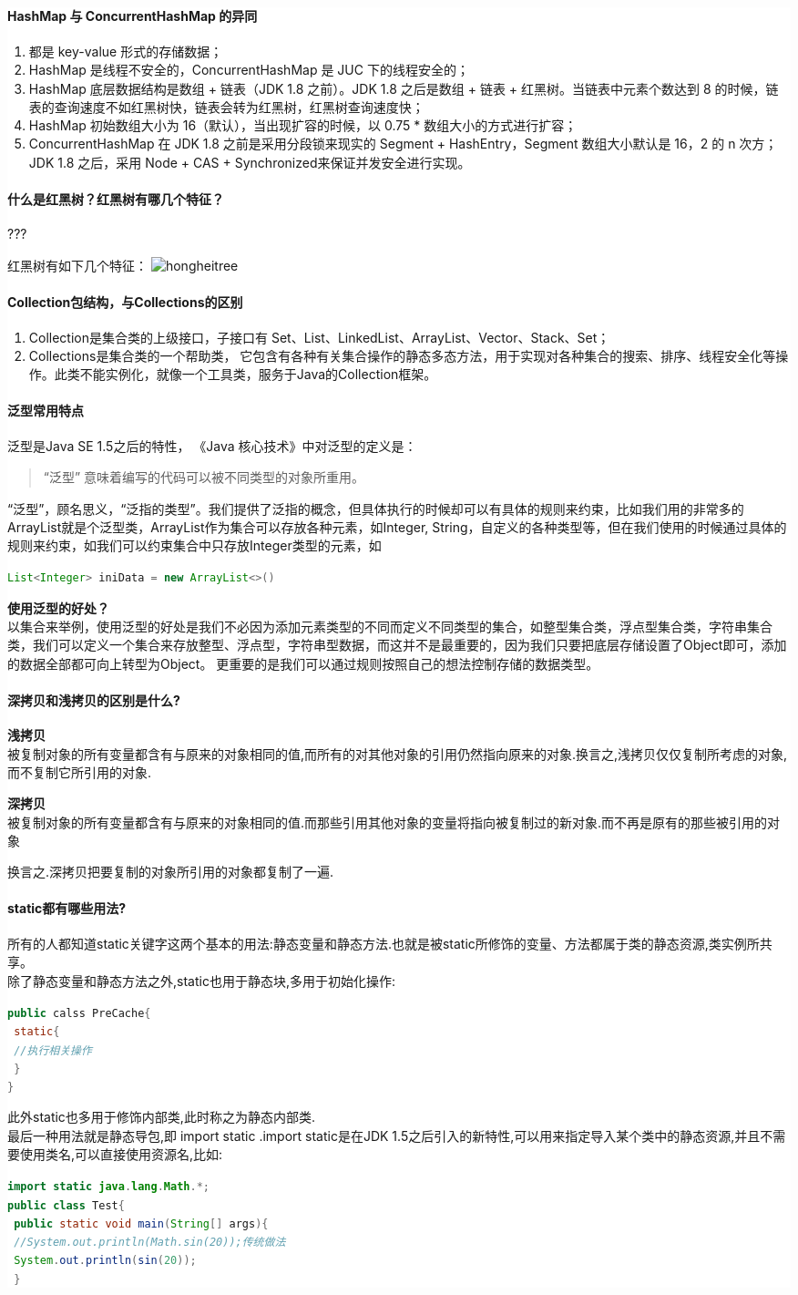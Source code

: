 
#### HashMap 与 ConcurrentHashMap 的异同
1. 都是 key-value 形式的存储数据；
2. HashMap 是线程不安全的，ConcurrentHashMap 是 JUC 下的线程安全的；
3. HashMap 底层数据结构是数组 + 链表（JDK 1.8 之前）。JDK 1.8 之后是数组 + 链表 + 红黑树。当链表中元素个数达到 8 的时候，链表的查询速度不如红黑树快，链表会转为红黑树，红黑树查询速度快；
4. HashMap 初始数组大小为 16（默认），当出现扩容的时候，以 0.75 * 数组大小的方式进行扩容；
5. ConcurrentHashMap 在 JDK 1.8 之前是采用分段锁来现实的 Segment + HashEntry，Segment 数组大小默认是 16，2 的 n 次方；JDK 1.8 之后，采用 Node + CAS + Synchronized来保证并发安全进行实现。


#### 什么是红黑树？红黑树有哪几个特征？
???

红黑树有如下几个特征：
![hongheitree](/book/images/2022/03/hongheitree.png)


####  Collection包结构，与Collections的区别
1. Collection是集合类的上级接口，子接口有 Set、List、LinkedList、ArrayList、Vector、Stack、Set；  
2. Collections是集合类的一个帮助类， 它包含有各种有关集合操作的静态多态方法，用于实现对各种集合的搜索、排序、线程安全化等操作。此类不能实例化，就像一个工具类，服务于Java的Collection框架。


#### 泛型常用特点
泛型是Java SE 1.5之后的特性， 《Java 核心技术》中对泛型的定义是：
>“泛型” 意味着编写的代码可以被不同类型的对象所重用。

“泛型”，顾名思义，“泛指的类型”。我们提供了泛指的概念，但具体执行的时候却可以有具体的规则来约束，比如我们用的非常多的ArrayList就是个泛型类，ArrayList作为集合可以存放各种元素，如Integer, String，自定义的各种类型等，但在我们使用的时候通过具体的规则来约束，如我们可以约束集合中只存放Integer类型的元素，如
```java
List<Integer> iniData = new ArrayList<>()
```
**使用泛型的好处？**  
以集合来举例，使用泛型的好处是我们不必因为添加元素类型的不同而定义不同类型的集合，如整型集合类，浮点型集合类，字符串集合类，我们可以定义一个集合来存放整型、浮点型，字符串型数据，而这并不是最重要的，因为我们只要把底层存储设置了Object即可，添加的数据全部都可向上转型为Object。 更重要的是我们可以通过规则按照自己的想法控制存储的数据类型。


#### 深拷贝和浅拷贝的区别是什么?
**浅拷贝**  
被复制对象的所有变量都含有与原来的对象相同的值,而所有的对其他对象的引用仍然指向原来的对象.换言之,浅拷贝仅仅复制所考虑的对象,而不复制它所引用的对象.  

**深拷贝**  
被复制对象的所有变量都含有与原来的对象相同的值.而那些引用其他对象的变量将指向被复制过的新对象.而不再是原有的那些被引用的对象  

换言之.深拷贝把要复制的对象所引用的对象都复制了一遍.


#### static都有哪些用法?
所有的人都知道static关键字这两个基本的用法:静态变量和静态方法.也就是被static所修饰的变量、方法都属于类的静态资源,类实例所共享。  
除了静态变量和静态方法之外,static也用于静态块,多用于初始化操作:
```java
public calss PreCache{
 static{
 //执行相关操作
 }
}
```
此外static也多用于修饰内部类,此时称之为静态内部类.  
最后一种用法就是静态导包,即 import static .import static是在JDK 1.5之后引入的新特性,可以用来指定导入某个类中的静态资源,并且不需要使用类名,可以直接使用资源名,比如:
```java
import static java.lang.Math.*;
public class Test{
 public static void main(String[] args){
 //System.out.println(Math.sin(20));传统做法
 System.out.println(sin(20));
 }
```
